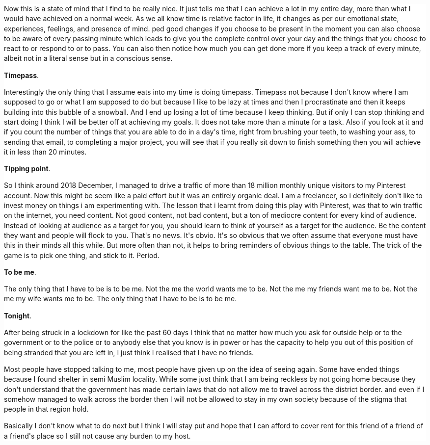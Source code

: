 Now this is a state of mind that I find to be really nice. It just tells me that I can achieve a lot in my entire day, more than what I would have achieved on a normal week. As we all know time is relative factor in life, it changes as per our emotional state, experiences, feelings, and presence of mind. ped good changes if you choose to be present in the moment you can also choose to be aware of every passing minute which leads to give you the complete control over your day and the things that you choose to react to or respond to or to pass. You can also then notice how much you can get done more if you keep a track of every minute, albeit not in a literal sense but in a conscious sense.

**Timepass**.

Interestingly the only thing that I assume eats into my time is doing timepass. Timepass not because I don't know where I am supposed to go or what I am supposed to do but because I like to be lazy at times and then I procrastinate and then it keeps building into this bubble of a snowball. And I end up losing a lot of time because I keep thinking. But if only I can stop thinking and start doing I think I will be better off at achieving my goals. It does not take more than a minute for a task. Also if you look at it and if you count the number of things that you are able to do in a day's time, right from brushing your teeth, to washing your ass, to sending that email, to completing a major project, you will see that if you really sit down to finish something then you will achieve it in less than 20 minutes.

**Tipping point**.

So I think around 2018 December, I managed to drive a traffic of more than 18 million monthly unique visitors to my Pinterest account. Now this might be seem like a paid effort but it was an entirely organic deal. I am a freelancer, so i definitely don't like to invest money on things i am experimenting with. The lesson that i learnt from doing this play with Pinterest, was that to win traffic on the internet, you need content. Not good content, not bad content, but a ton of mediocre content for every kind of audience. Instead of looking at audience as a target for you, you should learn to think of yourself as a target for the audience. Be the content they want and people will flock to you. That's no news. It's obvio. It's so obvious that we often assume that everyone must have this in their minds all this while. But more often than not, it helps to bring reminders of obvious things to the table. The trick of the game is to pick one thing, and stick to it. Period.

**To be me**.

The only thing that I have to be is to be me. Not the me the world wants me to be. Not the me my friends want me to be. Not the me my wife wants me to be. The only thing that I have to be is to be me.

**Tonight**.

After being struck in a lockdown for like the past 60 days I think that no matter how much you ask for outside help or to the government or to the police or to anybody else that you know is in power or has the capacity to help you out of this position of being stranded that you are left in, I just think I realised that I have no friends.

Most people have stopped talking to me, most people have given up on the idea of seeing again. Some have ended things because I found shelter in semi Muslim locality. While some just think that I am being reckless by not going home because they don't understand that the government has made certain laws that do not allow me to travel across the district border. and even if I somehow managed to walk across the border then I will not be allowed to stay in my own society because of the stigma that people in that region hold.

Basically I don't know what to do next but I think I will stay put and hope that I can afford to cover rent for this friend of a friend of a friend's place so I still not cause any burden to my host.
